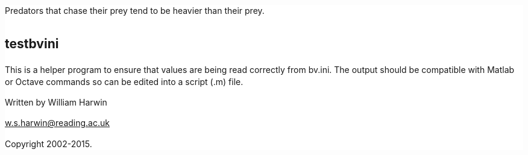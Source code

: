 Predators that chase their prey tend to be heavier than their prey.



## testbvini

This is a helper program to ensure that values are being read correctly from
bv.ini. The output should be compatible with Matlab or Octave commands so can be
edited into a script (.m) file.



Written by William Harwin

w.s.harwin@reading.ac.uk

Copyright 2002-2015.
